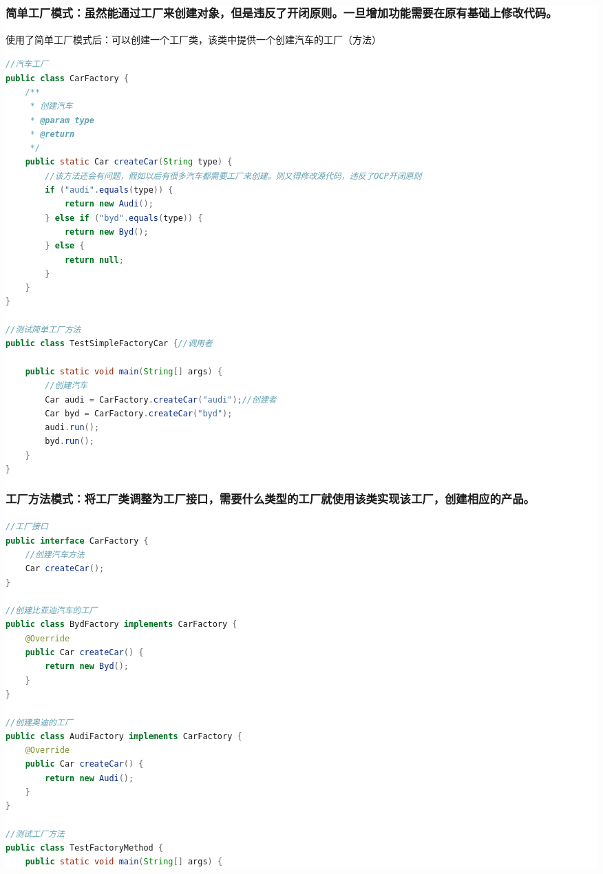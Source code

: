 ### 简单工厂模式：虽然能通过工厂来创建对象，但是违反了开闭原则。一旦增加功能需要在原有基础上修改代码。

使用了简单工厂模式后：可以创建一个工厂类，该类中提供一个创建汽车的工厂（方法）

```java
//汽车工厂
public class CarFactory {
    /**
     * 创建汽车
     * @param type
     * @return
     */
    public static Car createCar(String type) {
        //该方法还会有问题，假如以后有很多汽车都需要工厂来创建。则又得修改源代码，违反了OCP开闭原则
        if ("audi".equals(type)) {
            return new Audi();
        } else if ("byd".equals(type)) {
            return new Byd();
        } else {
            return null;
        }
    }
}

//测试简单工厂方法
public class TestSimpleFactoryCar {//调用者

    public static void main(String[] args) {
        //创建汽车
        Car audi = CarFactory.createCar("audi");//创建者
        Car byd = CarFactory.createCar("byd");
        audi.run();
        byd.run();
    }
}
```

### 工厂方法模式：将工厂类调整为工厂接口，需要什么类型的工厂就使用该类实现该工厂，创建相应的产品。

```java
//工厂接口
public interface CarFactory {
    //创建汽车方法
    Car createCar();
}

//创建比亚迪汽车的工厂
public class BydFactory implements CarFactory {
    @Override
    public Car createCar() {
        return new Byd();
    }
}

//创建奥迪的工厂
public class AudiFactory implements CarFactory {
    @Override
    public Car createCar() {
        return new Audi();
    }
}

//测试工厂方法
public class TestFactoryMethod {
    public static void main(String[] args) {
```